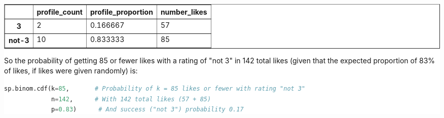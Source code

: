 

<div>
<style scoped>
    .dataframe tbody tr th:only-of-type {
        vertical-align: middle;
    }

    .dataframe tbody tr th {
        vertical-align: top;
    }

    .dataframe thead th {
        text-align: right;
    }
</style>
<table border="1" class="dataframe">
  <thead>
    <tr style="text-align: right;">
      <th></th>
      <th>profile_count</th>
      <th>profile_proportion</th>
      <th>number_likes</th>
    </tr>
  </thead>
  <tbody>
    <tr>
      <th>3</th>
      <td>2</td>
      <td>0.166667</td>
      <td>57</td>
    </tr>
    <tr>
      <th>not-3</th>
      <td>10</td>
      <td>0.833333</td>
      <td>85</td>
    </tr>
  </tbody>
</table>
</div>



So the probability of getting 85 or fewer likes with a rating of "not 3" in 142 total likes (given that the expected proportion of 83% of likes, if likes were given randomly) is:


```python
sp.binom.cdf(k=85,       # Probability of k = 85 likes or fewer with rating "not 3"
             n=142,      # With 142 total likes (57 + 85)
             p=0.83)      # And success ("not 3") probability 0.17
```



